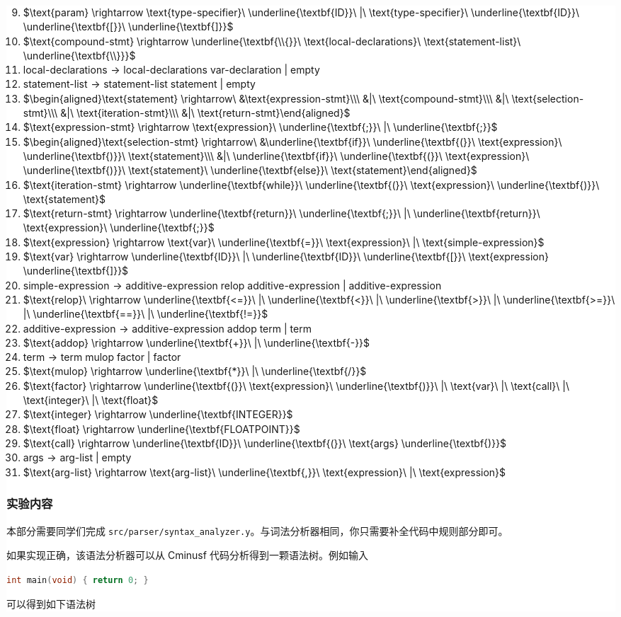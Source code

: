 9. $\text{param} \rightarrow \text{type-specifier}\ \underline{\textbf{ID}}\ |\ \text{type-specifier}\ \underline{\textbf{ID}}\ \underline{\textbf{[}}\ \underline{\textbf{]}}$
10. $\text{compound-stmt} \rightarrow \underline{\textbf{\\{}}\ \text{local-declarations}\ \text{statement-list}\ \underline{\textbf{\\}}}$
11. $\text{local-declarations} \rightarrow \text{local-declarations var-declaration}\ |\ \text{empty}$
12. $\text{statement-list} \rightarrow \text{statement-list}\ \text{statement}\ |\ \text{empty}$
13. $\begin{aligned}\text{statement} \rightarrow\ &\text{expression-stmt}\\\ &|\ \text{compound-stmt}\\\ &|\ \text{selection-stmt}\\\ &|\ \text{iteration-stmt}\\\ &|\ \text{return-stmt}\end{aligned}$
14. $\text{expression-stmt} \rightarrow \text{expression}\ \underline{\textbf{;}}\ |\ \underline{\textbf{;}}$
15. $\begin{aligned}\text{selection-stmt} \rightarrow\ &\underline{\textbf{if}}\ \underline{\textbf{(}}\ \text{expression}\ \underline{\textbf{)}}\ \text{statement}\\\ &|\ \underline{\textbf{if}}\ \underline{\textbf{(}}\ \text{expression}\ \underline{\textbf{)}}\ \text{statement}\ \underline{\textbf{else}}\ \text{statement}\end{aligned}$
16. $\text{iteration-stmt} \rightarrow \underline{\textbf{while}}\ \underline{\textbf{(}}\ \text{expression}\ \underline{\textbf{)}}\ \text{statement}$
17. $\text{return-stmt} \rightarrow \underline{\textbf{return}}\ \underline{\textbf{;}}\ |\ \underline{\textbf{return}}\ \text{expression}\ \underline{\textbf{;}}$
18. $\text{expression} \rightarrow \text{var}\ \underline{\textbf{=}}\ \text{expression}\ |\ \text{simple-expression}$
19. $\text{var} \rightarrow \underline{\textbf{ID}}\ |\ \underline{\textbf{ID}}\ \underline{\textbf{[}}\ \text{expression} \underline{\textbf{]}}$
20. $\text{simple-expression} \rightarrow \text{additive-expression}\ \text{relop}\ \text{additive-expression}\ |\ \text{additive-expression}$
21. $\text{relop}\ \rightarrow \underline{\textbf{<=}}\ |\ \underline{\textbf{<}}\ |\ \underline{\textbf{>}}\ |\ \underline{\textbf{>=}}\ |\ \underline{\textbf{==}}\ |\ \underline{\textbf{!=}}$
22. $\text{additive-expression} \rightarrow \text{additive-expression}\ \text{addop}\ \text{term}\ |\ \text{term}$
23. $\text{addop} \rightarrow \underline{\textbf{+}}\ |\ \underline{\textbf{-}}$
24. $\text{term} \rightarrow \text{term}\ \text{mulop}\ \text{factor}\ |\ \text{factor}$
25. $\text{mulop} \rightarrow \underline{\textbf{*}}\ |\ \underline{\textbf{/}}$
26. $\text{factor} \rightarrow \underline{\textbf{(}}\ \text{expression}\ \underline{\textbf{)}}\ |\ \text{var}\ |\ \text{call}\ |\ \text{integer}\ |\ \text{float}$
27. $\text{integer} \rightarrow \underline{\textbf{INTEGER}}$
28. $\text{float} \rightarrow \underline{\textbf{FLOATPOINT}}$
29. $\text{call} \rightarrow \underline{\textbf{ID}}\ \underline{\textbf{(}}\ \text{args} \underline{\textbf{)}}$
30. $\text{args} \rightarrow \text{arg-list}\ |\ \text{empty}$
31. $\text{arg-list} \rightarrow \text{arg-list}\ \underline{\textbf{,}}\ \text{expression}\ |\ \text{expression}$

### 实验内容

本部分需要同学们完成 `src/parser/syntax_analyzer.y`。与词法分析器相同，你只需要补全代码中规则部分即可。

如果实现正确，该语法分析器可以从 Cminusf 代码分析得到一颗语法树。例如输入

```c
int main(void) { return 0; }
```

可以得到如下语法树
